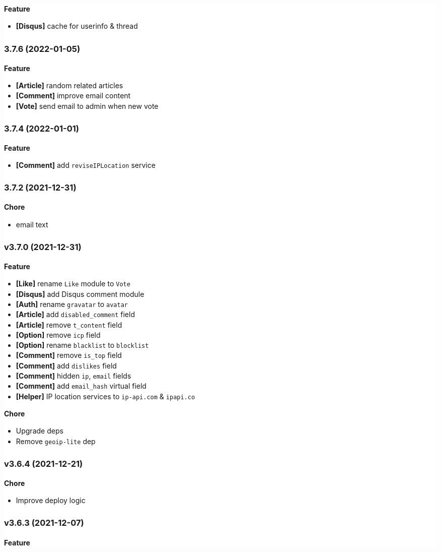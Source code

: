 **Feature**

- **[Disqus]** cache for userinfo & thread

### 3.7.6 (2022-01-05)

**Feature**

- **[Article]** random related articles
- **[Comment]** improve email content
- **[Vote]** send email to admin when new vote

### 3.7.4 (2022-01-01)

**Feature**

- **[Comment]** add `reviseIPLocation` service

### 3.7.2 (2021-12-31)

**Chore**

- email text

### v3.7.0 (2021-12-31)

**Feature**

- **[Like]** rename `Like` module to `Vote`
- **[Disqus]** add Disqus comment module
- **[Auth]** rename `gravatar` to `avatar`
- **[Article]** add `disabled_comment` field
- **[Article]** remove `t_content` field
- **[Option]** remove `icp` field
- **[Option]** rename `blacklist` to `blocklist`
- **[Comment]** remove `is_top` field
- **[Comment]** add `dislikes` field
- **[Comment]** hidden `ip`, `email` fields
- **[Comment]** add `email_hash` virtual field
- **[Helper]** IP location services to `ip-api.com` & `ipapi.co`

**Chore**

- Upgrade deps
- Remove `geoip-lite` dep

### v3.6.4 (2021-12-21)

**Chore**

- Improve deploy logic

### v3.6.3 (2021-12-07)

**Feature**

